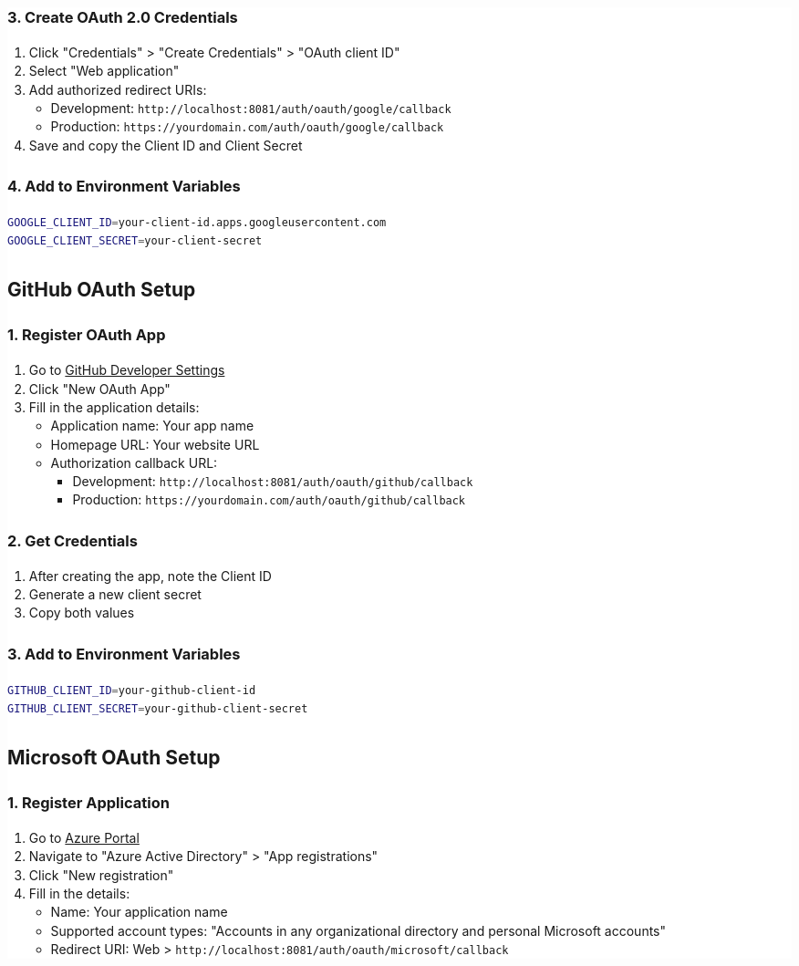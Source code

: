 ### 3. Create OAuth 2.0 Credentials

1. Click "Credentials" > "Create Credentials" > "OAuth client ID"
2. Select "Web application"
3. Add authorized redirect URIs:
   - Development: `http://localhost:8081/auth/oauth/google/callback`
   - Production: `https://yourdomain.com/auth/oauth/google/callback`
4. Save and copy the Client ID and Client Secret

### 4. Add to Environment Variables

```bash
GOOGLE_CLIENT_ID=your-client-id.apps.googleusercontent.com
GOOGLE_CLIENT_SECRET=your-client-secret
```

## GitHub OAuth Setup

### 1. Register OAuth App

1. Go to [GitHub Developer Settings](https://github.com/settings/developers)
2. Click "New OAuth App"
3. Fill in the application details:
   - Application name: Your app name
   - Homepage URL: Your website URL
   - Authorization callback URL:
     - Development: `http://localhost:8081/auth/oauth/github/callback`
     - Production: `https://yourdomain.com/auth/oauth/github/callback`

### 2. Get Credentials

1. After creating the app, note the Client ID
2. Generate a new client secret
3. Copy both values

### 3. Add to Environment Variables

```bash
GITHUB_CLIENT_ID=your-github-client-id
GITHUB_CLIENT_SECRET=your-github-client-secret
```

## Microsoft OAuth Setup

### 1. Register Application

1. Go to [Azure Portal](https://portal.azure.com/)
2. Navigate to "Azure Active Directory" > "App registrations"
3. Click "New registration"
4. Fill in the details:
   - Name: Your application name
   - Supported account types: "Accounts in any organizational directory and personal Microsoft accounts"
   - Redirect URI: Web > `http://localhost:8081/auth/oauth/microsoft/callback`

